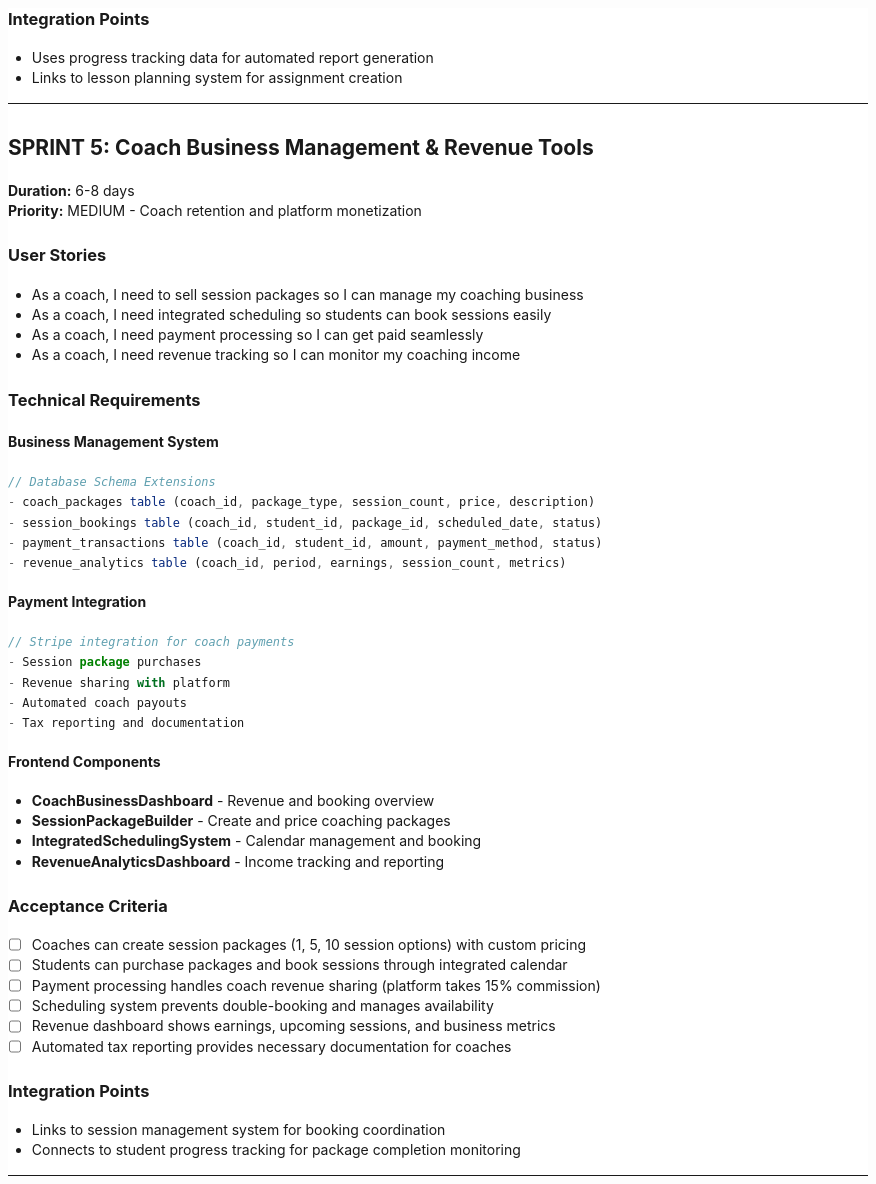 ### Integration Points
- Uses progress tracking data for automated report generation
- Links to lesson planning system for assignment creation

---

## SPRINT 5: Coach Business Management & Revenue Tools
**Duration:** 6-8 days  
**Priority:** MEDIUM - Coach retention and platform monetization

### User Stories
- As a coach, I need to sell session packages so I can manage my coaching business
- As a coach, I need integrated scheduling so students can book sessions easily
- As a coach, I need payment processing so I can get paid seamlessly
- As a coach, I need revenue tracking so I can monitor my coaching income

### Technical Requirements

#### Business Management System
```typescript
// Database Schema Extensions
- coach_packages table (coach_id, package_type, session_count, price, description)
- session_bookings table (coach_id, student_id, package_id, scheduled_date, status)
- payment_transactions table (coach_id, student_id, amount, payment_method, status)
- revenue_analytics table (coach_id, period, earnings, session_count, metrics)
```

#### Payment Integration
```typescript
// Stripe integration for coach payments
- Session package purchases
- Revenue sharing with platform
- Automated coach payouts
- Tax reporting and documentation
```

#### Frontend Components
- **CoachBusinessDashboard** - Revenue and booking overview
- **SessionPackageBuilder** - Create and price coaching packages
- **IntegratedSchedulingSystem** - Calendar management and booking
- **RevenueAnalyticsDashboard** - Income tracking and reporting

### Acceptance Criteria
- [ ] Coaches can create session packages (1, 5, 10 session options) with custom pricing
- [ ] Students can purchase packages and book sessions through integrated calendar
- [ ] Payment processing handles coach revenue sharing (platform takes 15% commission)
- [ ] Scheduling system prevents double-booking and manages availability
- [ ] Revenue dashboard shows earnings, upcoming sessions, and business metrics
- [ ] Automated tax reporting provides necessary documentation for coaches

### Integration Points
- Links to session management system for booking coordination
- Connects to student progress tracking for package completion monitoring

---